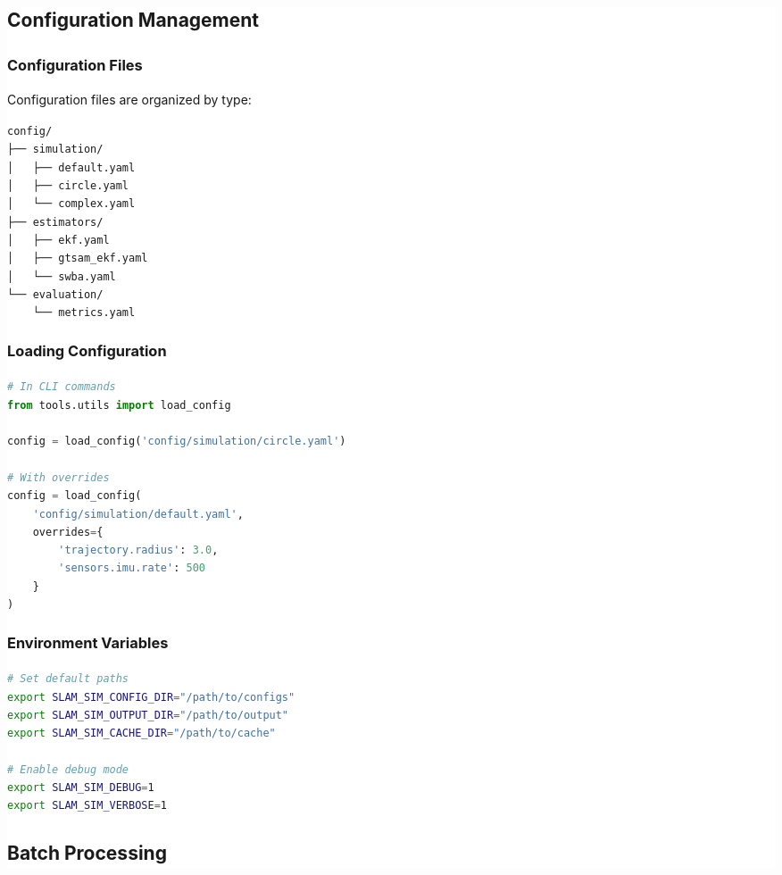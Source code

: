## Configuration Management

### Configuration Files

Configuration files are organized by type:

```
config/
├── simulation/
│   ├── default.yaml
│   ├── circle.yaml
│   └── complex.yaml
├── estimators/
│   ├── ekf.yaml
│   ├── gtsam_ekf.yaml
│   └── swba.yaml
└── evaluation/
    └── metrics.yaml
```

### Loading Configuration

```python
# In CLI commands
from tools.utils import load_config

config = load_config('config/simulation/circle.yaml')

# With overrides
config = load_config(
    'config/simulation/default.yaml',
    overrides={
        'trajectory.radius': 3.0,
        'sensors.imu.rate': 500
    }
)
```

### Environment Variables

```bash
# Set default paths
export SLAM_SIM_CONFIG_DIR="/path/to/configs"
export SLAM_SIM_OUTPUT_DIR="/path/to/output"
export SLAM_SIM_CACHE_DIR="/path/to/cache"

# Enable debug mode
export SLAM_SIM_DEBUG=1
export SLAM_SIM_VERBOSE=1
```

## Batch Processing
